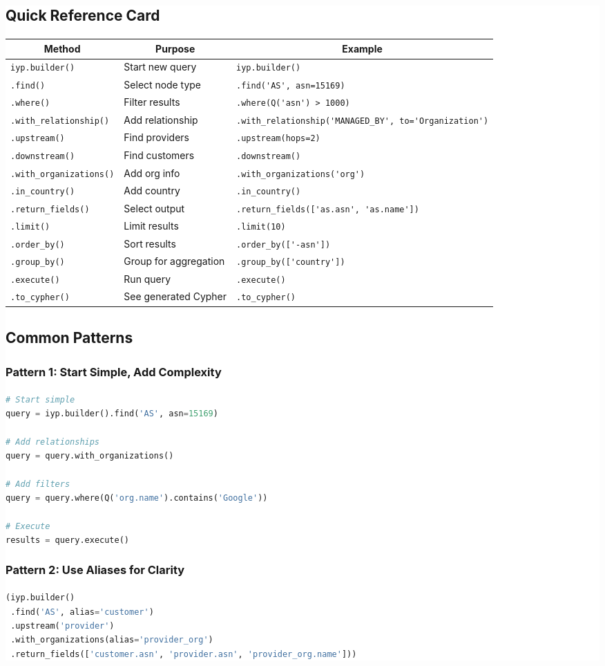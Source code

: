 ## Quick Reference Card

| Method | Purpose | Example |
|--------|---------|---------|
| `iyp.builder()` | Start new query | `iyp.builder()` |
| `.find()` | Select node type | `.find('AS', asn=15169)` |
| `.where()` | Filter results | `.where(Q('asn') > 1000)` |
| `.with_relationship()` | Add relationship | `.with_relationship('MANAGED_BY', to='Organization')` |
| `.upstream()` | Find providers | `.upstream(hops=2)` |
| `.downstream()` | Find customers | `.downstream()` |
| `.with_organizations()` | Add org info | `.with_organizations('org')` |
| `.in_country()` | Add country | `.in_country()` |
| `.return_fields()` | Select output | `.return_fields(['as.asn', 'as.name'])` |
| `.limit()` | Limit results | `.limit(10)` |
| `.order_by()` | Sort results | `.order_by(['-asn'])` |
| `.group_by()` | Group for aggregation | `.group_by(['country'])` |
| `.execute()` | Run query | `.execute()` |
| `.to_cypher()` | See generated Cypher | `.to_cypher()` |

## Common Patterns

### Pattern 1: Start Simple, Add Complexity
```python
# Start simple
query = iyp.builder().find('AS', asn=15169)

# Add relationships
query = query.with_organizations()

# Add filters
query = query.where(Q('org.name').contains('Google'))

# Execute
results = query.execute()
```

### Pattern 2: Use Aliases for Clarity
```python
(iyp.builder()
 .find('AS', alias='customer')
 .upstream('provider')
 .with_organizations(alias='provider_org')
 .return_fields(['customer.asn', 'provider.asn', 'provider_org.name']))
```
